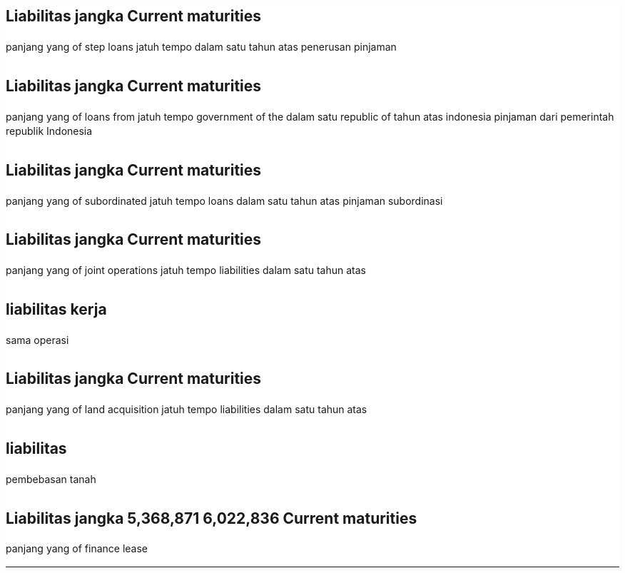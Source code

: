 ## Liabilitas jangka Current maturities
panjang yang of step loans
jatuh tempo
dalam satu
tahun atas
penerusan
pinjaman

## Liabilitas jangka Current maturities
panjang yang of loans from
jatuh tempo government of the
dalam satu republic of
tahun atas indonesia
pinjaman dari
pemerintah
republik
Indonesia

## Liabilitas jangka Current maturities
panjang yang of subordinated
jatuh tempo loans
dalam satu
tahun atas
pinjaman
subordinasi

## Liabilitas jangka Current maturities
panjang yang of joint operations
jatuh tempo liabilities
dalam satu
tahun atas

## liabilitas kerja
sama operasi

## Liabilitas jangka Current maturities
panjang yang of land acquisition
jatuh tempo liabilities
dalam satu
tahun atas

## liabilitas
pembebasan
tanah

## Liabilitas jangka 5,368,871 6,022,836 Current maturities
panjang yang of finance lease

---